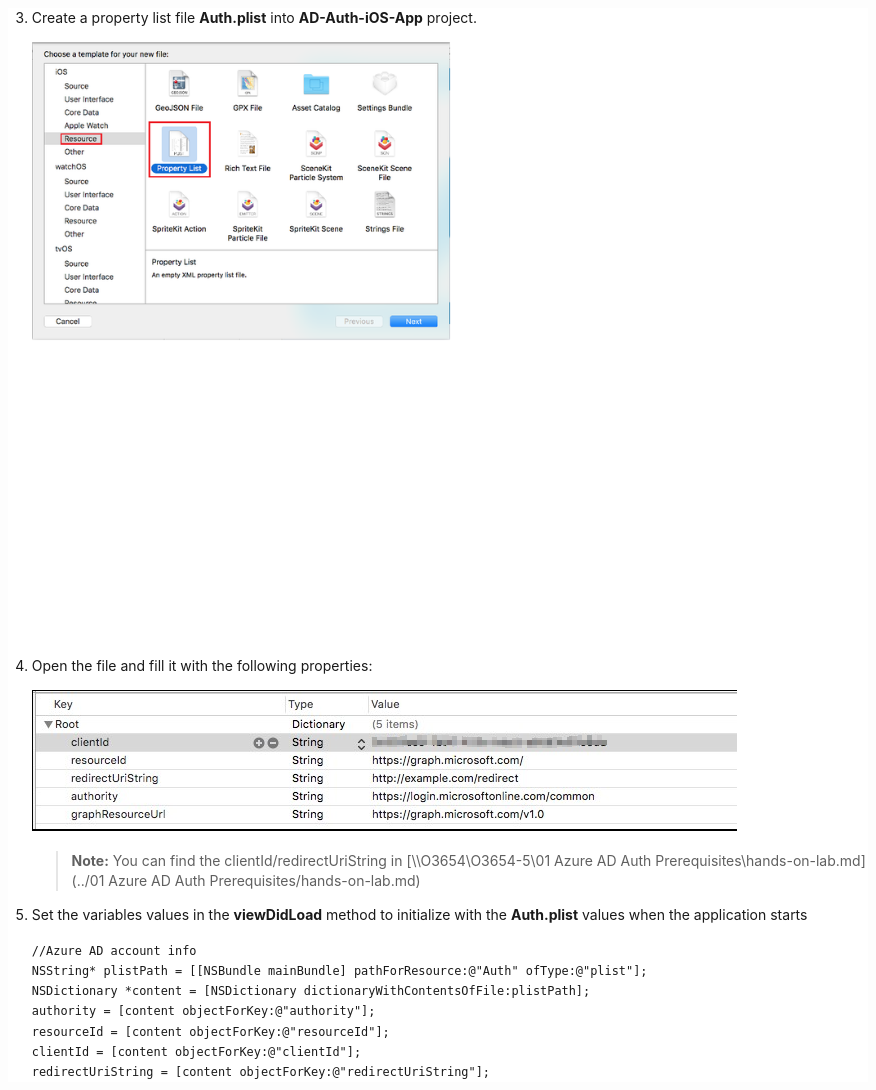 03. Create a property list file **Auth.plist** into **AD-Auth-iOS-App** project.

    ![](img/fig.4.png)

04. Open the file and fill it with the following properties:

    ![Screenshot of the previous step](img/fig.28.png)

    > **Note:** You can find the clientId/redirectUriString in [\\\O3654\O3654-5\01 Azure AD Auth Prerequisites\hands-on-lab.md](../01 Azure AD Auth Prerequisites/hands-on-lab.md)

05. Set the variables values in the **viewDidLoad** method to initialize with the **Auth.plist** values when the application starts

    ```objc
    //Azure AD account info
    NSString* plistPath = [[NSBundle mainBundle] pathForResource:@"Auth" ofType:@"plist"];
    NSDictionary *content = [NSDictionary dictionaryWithContentsOfFile:plistPath];
    authority = [content objectForKey:@"authority"];
    resourceId = [content objectForKey:@"resourceId"];
    clientId = [content objectForKey:@"clientId"];
    redirectUriString = [content objectForKey:@"redirectUriString"];
    ```


[cocoapods]: https://cocoapods.org